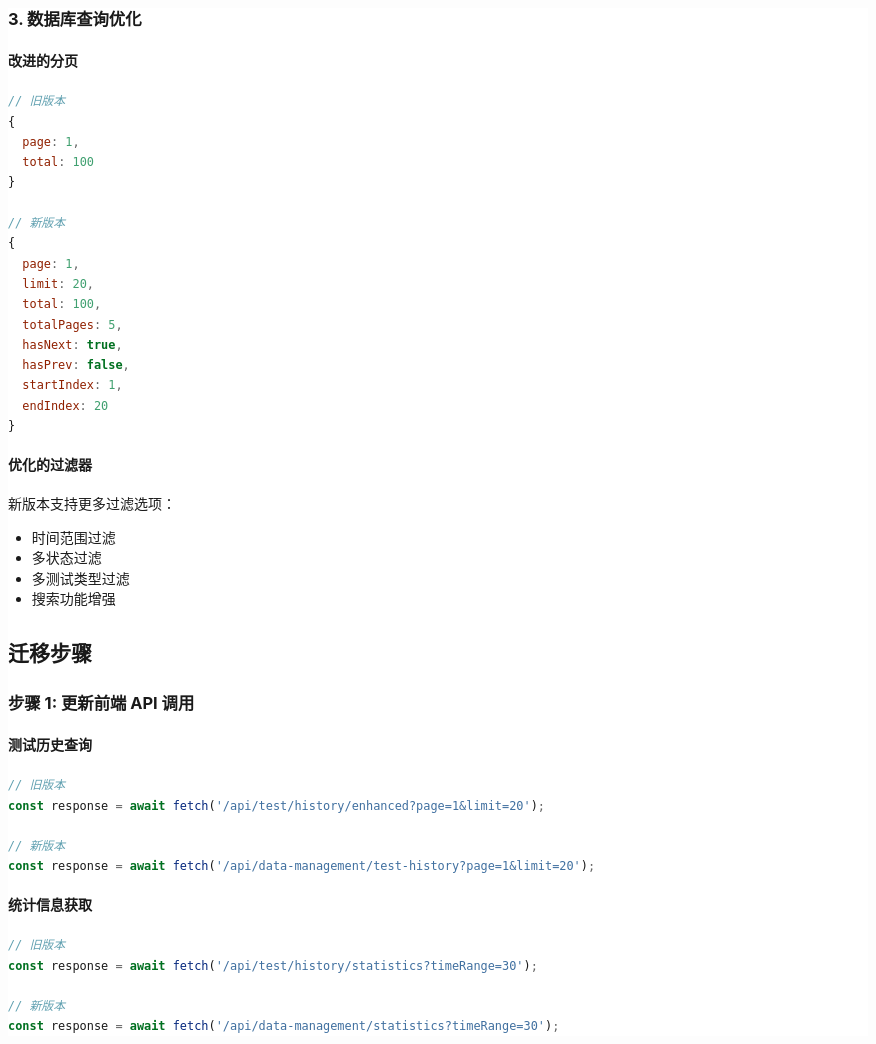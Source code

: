 ### 3. 数据库查询优化

#### 改进的分页
```javascript
// 旧版本
{
  page: 1,
  total: 100
}

// 新版本
{
  page: 1,
  limit: 20,
  total: 100,
  totalPages: 5,
  hasNext: true,
  hasPrev: false,
  startIndex: 1,
  endIndex: 20
}
```

#### 优化的过滤器
新版本支持更多过滤选项：
- 时间范围过滤
- 多状态过滤
- 多测试类型过滤
- 搜索功能增强

## 迁移步骤

### 步骤 1: 更新前端 API 调用

#### 测试历史查询
```javascript
// 旧版本
const response = await fetch('/api/test/history/enhanced?page=1&limit=20');

// 新版本
const response = await fetch('/api/data-management/test-history?page=1&limit=20');
```

#### 统计信息获取
```javascript
// 旧版本
const response = await fetch('/api/test/history/statistics?timeRange=30');

// 新版本
const response = await fetch('/api/data-management/statistics?timeRange=30');
```
